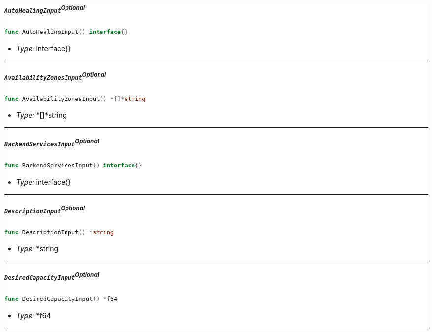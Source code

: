 
##### `AutoHealingInput`<sup>Optional</sup> <a name="AutoHealingInput" id="@cdktf/provider-spotinst.elastigroupGcp.ElastigroupGcp.property.autoHealingInput"></a>

```go
func AutoHealingInput() interface{}
```

- *Type:* interface{}

---

##### `AvailabilityZonesInput`<sup>Optional</sup> <a name="AvailabilityZonesInput" id="@cdktf/provider-spotinst.elastigroupGcp.ElastigroupGcp.property.availabilityZonesInput"></a>

```go
func AvailabilityZonesInput() *[]*string
```

- *Type:* *[]*string

---

##### `BackendServicesInput`<sup>Optional</sup> <a name="BackendServicesInput" id="@cdktf/provider-spotinst.elastigroupGcp.ElastigroupGcp.property.backendServicesInput"></a>

```go
func BackendServicesInput() interface{}
```

- *Type:* interface{}

---

##### `DescriptionInput`<sup>Optional</sup> <a name="DescriptionInput" id="@cdktf/provider-spotinst.elastigroupGcp.ElastigroupGcp.property.descriptionInput"></a>

```go
func DescriptionInput() *string
```

- *Type:* *string

---

##### `DesiredCapacityInput`<sup>Optional</sup> <a name="DesiredCapacityInput" id="@cdktf/provider-spotinst.elastigroupGcp.ElastigroupGcp.property.desiredCapacityInput"></a>

```go
func DesiredCapacityInput() *f64
```

- *Type:* *f64

---
